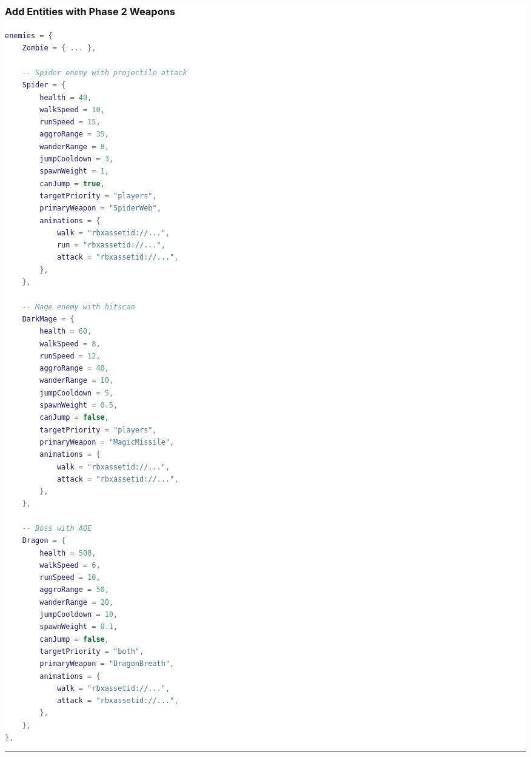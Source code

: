### Add Entities with Phase 2 Weapons

```lua
enemies = {
	Zombie = { ... },

	-- Spider enemy with projectile attack
	Spider = {
		health = 40,
		walkSpeed = 10,
		runSpeed = 15,
		aggroRange = 35,
		wanderRange = 8,
		jumpCooldown = 3,
		spawnWeight = 1,
		canJump = true,
		targetPriority = "players",
		primaryWeapon = "SpiderWeb",
		animations = {
			walk = "rbxassetid://...",
			run = "rbxassetid://...",
			attack = "rbxassetid://...",
		},
	},

	-- Mage enemy with hitscan
	DarkMage = {
		health = 60,
		walkSpeed = 8,
		runSpeed = 12,
		aggroRange = 40,
		wanderRange = 10,
		jumpCooldown = 5,
		spawnWeight = 0.5,
		canJump = false,
		targetPriority = "players",
		primaryWeapon = "MagicMissile",
		animations = {
			walk = "rbxassetid://...",
			attack = "rbxassetid://...",
		},
	},

	-- Boss with AOE
	Dragon = {
		health = 500,
		walkSpeed = 6,
		runSpeed = 10,
		aggroRange = 50,
		wanderRange = 20,
		jumpCooldown = 10,
		spawnWeight = 0.1,
		canJump = false,
		targetPriority = "both",
		primaryWeapon = "DragonBreath",
		animations = {
			walk = "rbxassetid://...",
			attack = "rbxassetid://...",
		},
	},
},
```

---